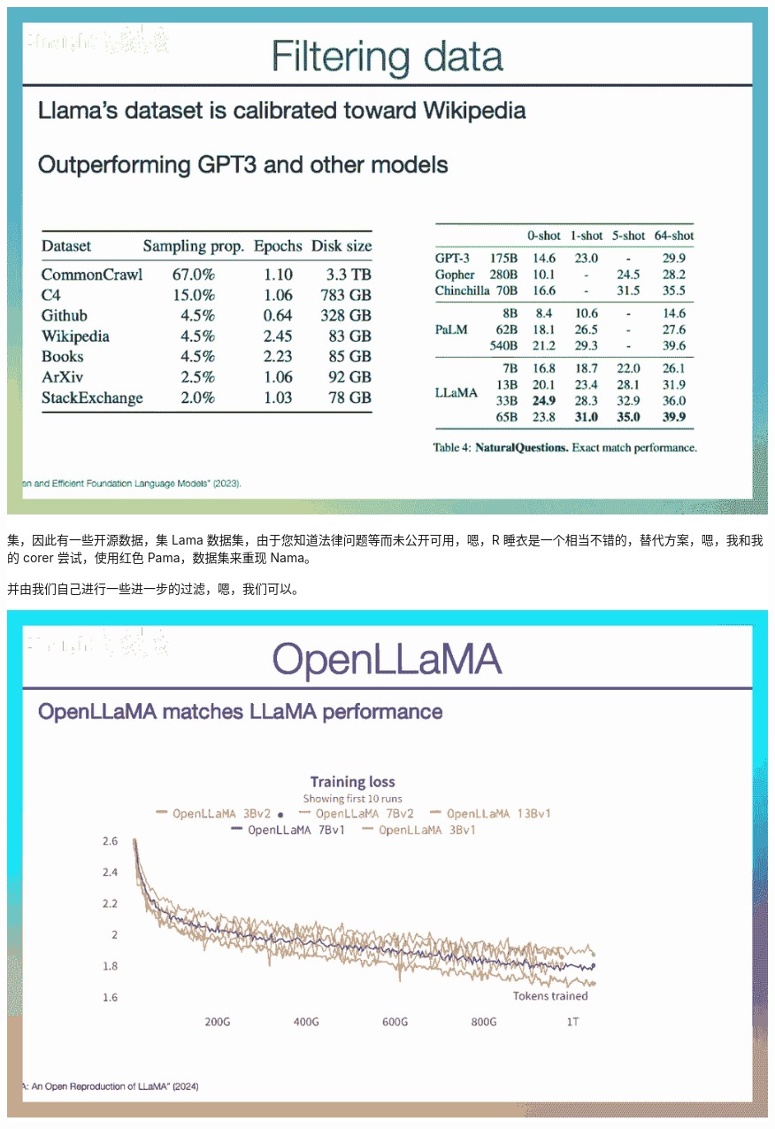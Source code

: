 ![](img/1a4c2dd2858067a102344a4611f05425_202.png)

集，因此有一些开源数据，集 Lama 数据集，由于您知道法律问题等而未公开可用，嗯，R 睡衣是一个相当不错的，替代方案，嗯，我和我的 corer 尝试，使用红色 Pama，数据集来重现 Nama。

并由我们自己进行一些进一步的过滤，嗯，我们可以。

![](img/1a4c2dd2858067a102344a4611f05425_204.png)